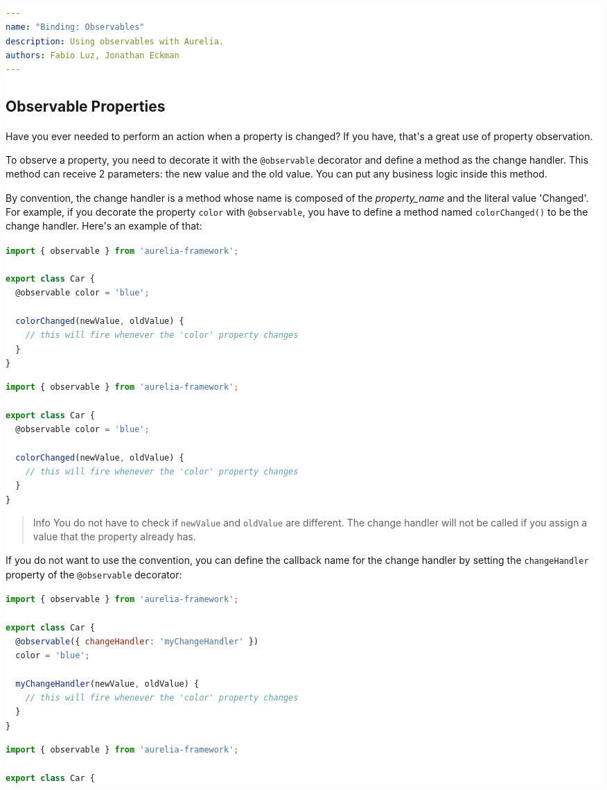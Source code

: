 ```yaml
---
name: "Binding: Observables"
description: Using observables with Aurelia.
authors: Fabio Luz, Jonathan Eckman
---
```


## Observable Properties

Have you ever needed to perform an action when a property is changed? If you have, that's a great use of property observation.

To observe a property, you need to decorate it with the `@observable` decorator and define a method as the change handler. This method can receive 2 parameters: the new value and the old value. You can put any business logic inside this method.

By convention, the change handler is a method whose name is composed of the _property_name_ and the literal value 'Changed'. For example, if you decorate the property `color` with `@observable`, you have to define a method named `colorChanged()` to be the change handler. Here's an example of that:

```JavaScript Observable Properties
import { observable } from 'aurelia-framework';

export class Car {
  @observable color = 'blue';

  colorChanged(newValue, oldValue) {
    // this will fire whenever the 'color' property changes
  }
}
```
```TypeScript Observable Properties [variant]
import { observable } from 'aurelia-framework';

export class Car {
  @observable color = 'blue';

  colorChanged(newValue, oldValue) {
    // this will fire whenever the 'color' property changes
  }
}
```

> Info
> You do not have to check if `newValue` and `oldValue` are different. The change handler will not be called if you assign a value that the property already has.

If you do not want to use the convention, you can define the callback name for the change handler by setting the `changeHandler` property of the `@observable` decorator:

```JavaScript Observable Properties
import { observable } from 'aurelia-framework';

export class Car {
  @observable({ changeHandler: 'myChangeHandler' })
  color = 'blue';

  myChangeHandler(newValue, oldValue) {
    // this will fire whenever the 'color' property changes
  }
}
```
```TypeScript Observable Properties [variant]
import { observable } from 'aurelia-framework';

export class Car {
```